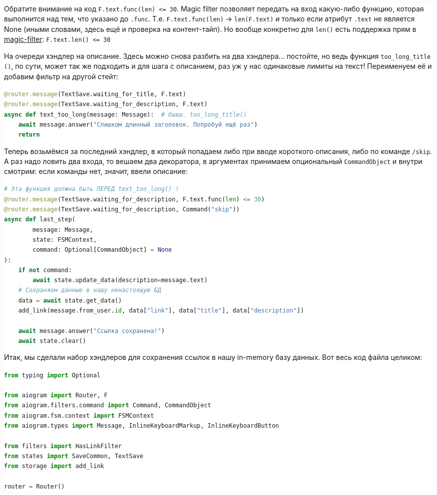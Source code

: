 Обратите внимание на код `F.text.func(len) <= 30`. Magic filter позволяет передать на вход какую-либо функцию, которая 
выполнится над тем, что указано до `.func`. Т.е. `F.text.func(len)` -> `len(F.text)` и только если атрибут `.text` 
не является None (иными словами, здесь ещё и проверка на контент-тайп). Но вообще конкретно для `len()` 
есть поддержка прям в 
[magic-filter](https://github.com/aiogram/magic-filter/blob/3c5e38fd5cd359fd961e26bab17e65201b02c1c6/magic_filter/magic.py#L227-L228): 
`F.text.len() <= 30`

На очереди хэндлер на описание. Здесь можно снова разбить на два хэндлера... постойте, но ведь функция `too_long_title()`, 
по сути, может так же подходить и для шага с описанием, раз уж у нас одинаковые лимиты на текст! Переименуем её и 
добавим фильтр на другой стейт:

```python title="handlers/save_text.py"
@router.message(TextSave.waiting_for_title, F.text)
@router.message(TextSave.waiting_for_description, F.text)
async def text_too_long(message: Message):  # бывш. too_long_title()
    await message.answer("Слишком длинный заголовок. Попробуй ещё раз")
    return
```

Теперь возьмёмся за последний хэндлер, в который попадаем либо при вводе короткого описания, либо по команде `/skip`. 
А раз надо ловить два входа, то вешаем два декоратора, в аргументах принимаем опциональный `CommandObject` и внутри 
смотрим: если команды нет, значит, ввели описание:

```python title="handlers/save_text.py"
# Эта функция должна быть ПЕРЕД text_too_long() !
@router.message(TextSave.waiting_for_description, F.text.func(len) <= 30)
@router.message(TextSave.waiting_for_description, Command("skip"))
async def last_step(
        message: Message,
        state: FSMContext,
        command: Optional[CommandObject] = None
):
    if not command:
        await state.update_data(description=message.text)
    # Сохраняем данные в нашу ненастоящую БД
    data = await state.get_data()
    add_link(message.from_user.id, data["link"], data["title"], data["description"])

    await message.answer("Ссылка сохранена!")
    await state.clear()
```

Итак, мы сделали набор хэндлеров для сохранения ссылок в нашу in-memory базу данных. Вот весь код файла целиком:

```python title="handlers/save_text.py"
from typing import Optional

from aiogram import Router, F
from aiogram.filters.command import Command, CommandObject
from aiogram.fsm.context import FSMContext
from aiogram.types import Message, InlineKeyboardMarkup, InlineKeyboardButton

from filters import HasLinkFilter
from states import SaveCommon, TextSave
from storage import add_link

router = Router()

```